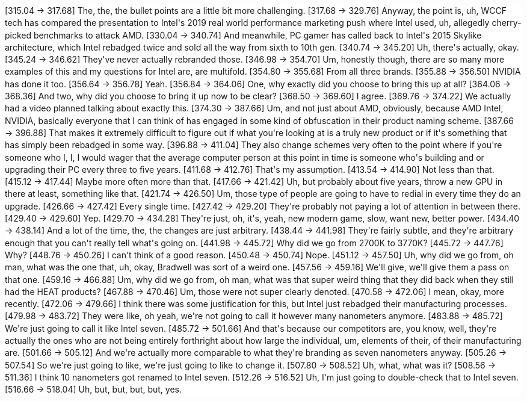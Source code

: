 [315.04 → 317.68] The, the, the bullet points are a little bit more challenging.
[317.68 → 329.76] Anyway, the point is, uh, WCCF tech has compared the presentation to Intel's 2019 real world performance marketing push where Intel used, uh, allegedly cherry-picked benchmarks to attack AMD.
[330.04 → 340.74] And meanwhile, PC gamer has called back to Intel's 2015 Skylike architecture, which Intel rebadged twice and sold all the way from sixth to 10th gen.
[340.74 → 345.20] Uh, there's actually, okay.
[345.24 → 346.62] They've never actually rebranded those.
[346.98 → 354.70] Um, honestly though, there are so many more examples of this and my questions for Intel are, are multifold.
[354.80 → 355.68] From all three brands.
[355.88 → 356.50] NVIDIA has done it too.
[356.64 → 356.78] Yeah.
[356.84 → 364.06] One, why exactly did you choose to bring this up at all?
[364.06 → 368.36] And two, why did you choose to bring it up now to be clear?
[368.50 → 369.60] I agree.
[369.76 → 374.22] We actually had a video planned talking about exactly this.
[374.30 → 387.66] Um, and not just about AMD, obviously, because AMD Intel, NVIDIA, basically everyone that I can think of has engaged in some kind of obfuscation in their product naming scheme.
[387.66 → 396.88] That makes it extremely difficult to figure out if what you're looking at is a truly new product or if it's something that has simply been rebadged in some way.
[396.88 → 411.04] They also change schemes very often to the point where if you're someone who I, I, I would wager that the average computer person at this point in time is someone who's building and or upgrading their PC every three to five years.
[411.68 → 412.76] That's my assumption.
[413.54 → 414.90] Not less than that.
[415.12 → 417.44] Maybe more often more than that.
[417.66 → 421.42] Uh, but probably about five years, throw a new GPU in there at least, something like that.
[421.74 → 426.50] Um, those type of people are going to have to redial in every time they do an upgrade.
[426.66 → 427.42] Every single time.
[427.42 → 429.20] They're probably not paying a lot of attention in between there.
[429.40 → 429.60] Yep.
[429.70 → 434.28] They're just, oh, it's, yeah, new modern game, slow, want new, better power.
[434.40 → 438.14] And a lot of the time, the, the changes are just arbitrary.
[438.44 → 441.98] They're fairly subtle, and they're arbitrary enough that you can't really tell what's going on.
[441.98 → 445.72] Why did we go from 2700K to 3770K?
[445.72 → 447.76] Why?
[448.76 → 450.26] I can't think of a good reason.
[450.48 → 450.74] Nope.
[451.12 → 457.50] Uh, why did we go from, oh man, what was the one that, uh, okay, Bradwell was sort of a weird one.
[457.56 → 459.16] We'll give, we'll give them a pass on that one.
[459.16 → 466.88] Um, why did we go from, oh man, what was that super weird thing that they did back when they still had the HEAT products?
[467.88 → 470.46] Um, those were not super clearly denoted.
[470.58 → 472.06] I mean, okay, more recently.
[472.06 → 479.66] I think there was some justification for this, but Intel just rebadged their manufacturing processes.
[479.98 → 483.72] They were like, oh yeah, we're not going to call it however many nanometers anymore.
[483.88 → 485.72] We're just going to call it like Intel seven.
[485.72 → 501.66] And that's because our competitors are, you know, well, they're actually the ones who are not being entirely forthright about how large the individual, um, elements of their, of their manufacturing are.
[501.66 → 505.12] And we're actually more comparable to what they're branding as seven nanometers anyway.
[505.26 → 507.54] So we're just going to like, we're just going to like to change it.
[507.80 → 508.52] Uh, what, what was it?
[508.56 → 511.36] I think 10 nanometers got renamed to Intel seven.
[512.26 → 516.52] Uh, I'm just going to double-check that to Intel seven.
[516.66 → 518.04] Uh, but, but, but, but, yes.